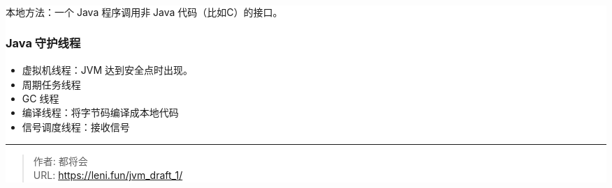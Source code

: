 本地方法：一个 Java 程序调用非 Java 代码（比如C）的接口。

### Java 守护线程

- 虚拟机线程：JVM 达到安全点时出现。
- 周期任务线程
- GC 线程
- 编译线程：将字节码编译成本地代码
- 信号调度线程：接收信号


---

> 作者: 都将会  
> URL: https://leni.fun/jvm_draft_1/  

